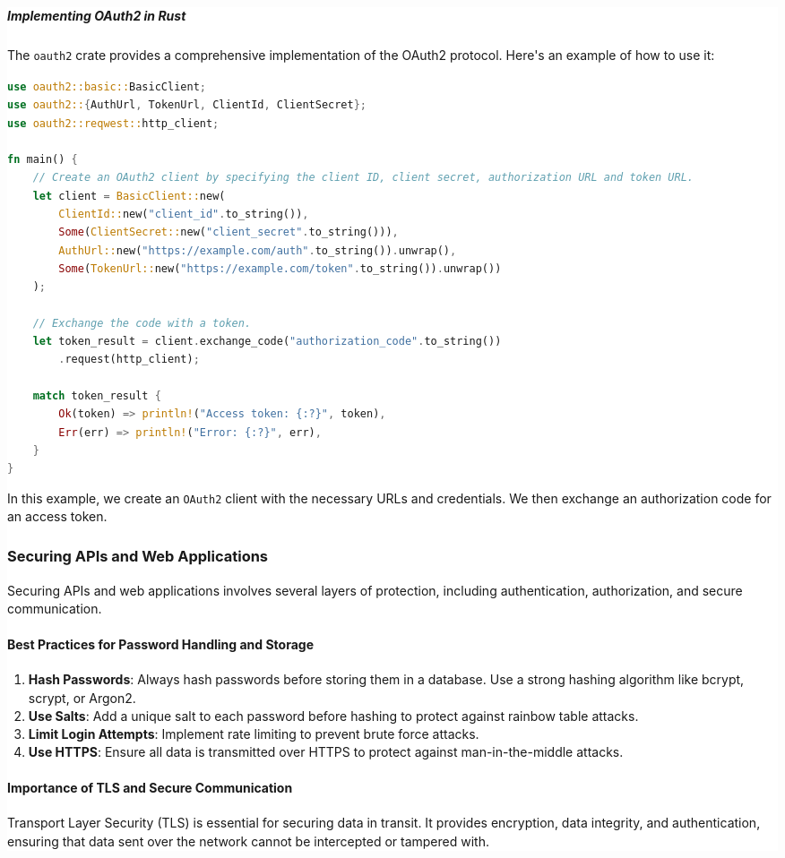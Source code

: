 ##### Implementing OAuth2 in Rust

The `oauth2` crate provides a comprehensive implementation of the OAuth2 protocol. Here's an example of how to use it:

```rust
use oauth2::basic::BasicClient;
use oauth2::{AuthUrl, TokenUrl, ClientId, ClientSecret};
use oauth2::reqwest::http_client;

fn main() {
    // Create an OAuth2 client by specifying the client ID, client secret, authorization URL and token URL.
    let client = BasicClient::new(
        ClientId::new("client_id".to_string()),
        Some(ClientSecret::new("client_secret".to_string())),
        AuthUrl::new("https://example.com/auth".to_string()).unwrap(),
        Some(TokenUrl::new("https://example.com/token".to_string()).unwrap())
    );

    // Exchange the code with a token.
    let token_result = client.exchange_code("authorization_code".to_string())
        .request(http_client);

    match token_result {
        Ok(token) => println!("Access token: {:?}", token),
        Err(err) => println!("Error: {:?}", err),
    }
}
```

In this example, we create an `OAuth2` client with the necessary URLs and credentials. We then exchange an authorization code for an access token.

### Securing APIs and Web Applications

Securing APIs and web applications involves several layers of protection, including authentication, authorization, and secure communication.

#### Best Practices for Password Handling and Storage

1. **Hash Passwords**: Always hash passwords before storing them in a database. Use a strong hashing algorithm like bcrypt, scrypt, or Argon2.
2. **Use Salts**: Add a unique salt to each password before hashing to protect against rainbow table attacks.
3. **Limit Login Attempts**: Implement rate limiting to prevent brute force attacks.
4. **Use HTTPS**: Ensure all data is transmitted over HTTPS to protect against man-in-the-middle attacks.

#### Importance of TLS and Secure Communication

Transport Layer Security (TLS) is essential for securing data in transit. It provides encryption, data integrity, and authentication, ensuring that data sent over the network cannot be intercepted or tampered with.
